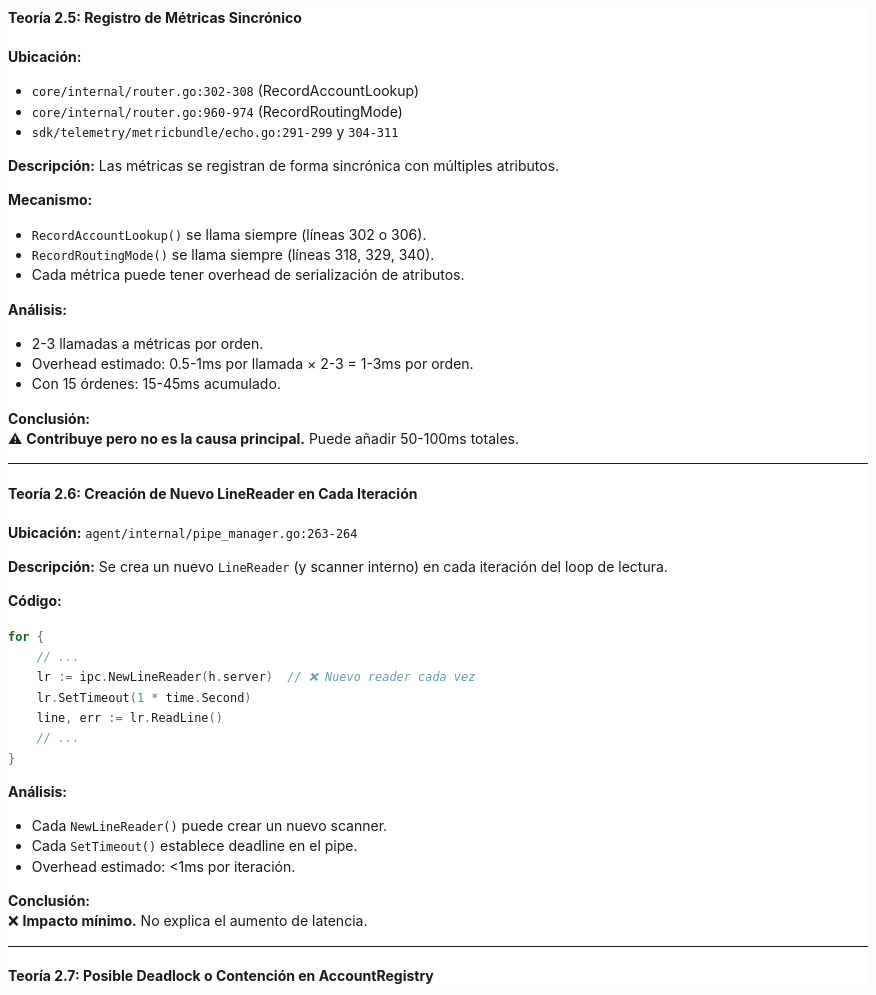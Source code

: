 
#### Teoría 2.5: Registro de Métricas Sincrónico

**Ubicación:**
- `core/internal/router.go:302-308` (RecordAccountLookup)
- `core/internal/router.go:960-974` (RecordRoutingMode)
- `sdk/telemetry/metricbundle/echo.go:291-299` y `304-311`

**Descripción:**
Las métricas se registran de forma sincrónica con múltiples atributos.

**Mecanismo:**
- `RecordAccountLookup()` se llama siempre (líneas 302 o 306).
- `RecordRoutingMode()` se llama siempre (líneas 318, 329, 340).
- Cada métrica puede tener overhead de serialización de atributos.

**Análisis:**
- 2-3 llamadas a métricas por orden.
- Overhead estimado: 0.5-1ms por llamada × 2-3 = 1-3ms por orden.
- Con 15 órdenes: 15-45ms acumulado.

**Conclusión:**  
⚠️ **Contribuye pero no es la causa principal.** Puede añadir 50-100ms totales.

---

#### Teoría 2.6: Creación de Nuevo LineReader en Cada Iteración

**Ubicación:** `agent/internal/pipe_manager.go:263-264`

**Descripción:**
Se crea un nuevo `LineReader` (y scanner interno) en cada iteración del loop de lectura.

**Código:**
```go
for {
    // ...
    lr := ipc.NewLineReader(h.server)  // ❌ Nuevo reader cada vez
    lr.SetTimeout(1 * time.Second)
    line, err := lr.ReadLine()
    // ...
}
```

**Análisis:**
- Cada `NewLineReader()` puede crear un nuevo scanner.
- Cada `SetTimeout()` establece deadline en el pipe.
- Overhead estimado: <1ms por iteración.

**Conclusión:**  
❌ **Impacto mínimo.** No explica el aumento de latencia.

---

#### Teoría 2.7: Posible Deadlock o Contención en AccountRegistry
